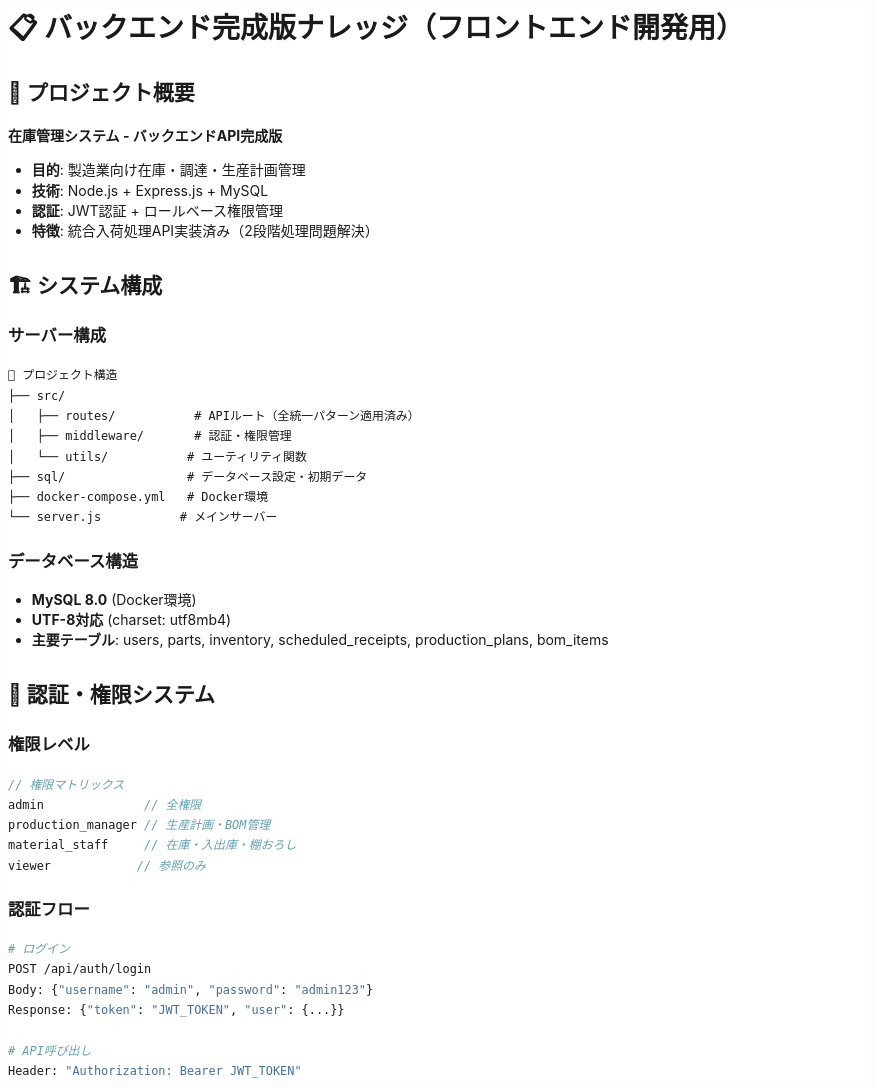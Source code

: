 # 📋 バックエンド完成版ナレッジ（フロントエンド開発用）

## 🎯 プロジェクト概要

**在庫管理システム - バックエンドAPI完成版**
- **目的**: 製造業向け在庫・調達・生産計画管理
- **技術**: Node.js + Express.js + MySQL
- **認証**: JWT認証 + ロールベース権限管理
- **特徴**: 統合入荷処理API実装済み（2段階処理問題解決）

## 🏗 システム構成

### サーバー構成
```
📂 プロジェクト構造
├── src/
│   ├── routes/           # APIルート（全統一パターン適用済み）
│   ├── middleware/       # 認証・権限管理
│   └── utils/           # ユーティリティ関数
├── sql/                 # データベース設定・初期データ
├── docker-compose.yml   # Docker環境
└── server.js           # メインサーバー
```

### データベース構造
- **MySQL 8.0** (Docker環境)
- **UTF-8対応** (charset: utf8mb4)
- **主要テーブル**: users, parts, inventory, scheduled_receipts, production_plans, bom_items

## 🔐 認証・権限システム

### 権限レベル
```javascript
// 権限マトリックス
admin              // 全権限
production_manager // 生産計画・BOM管理
material_staff     // 在庫・入出庫・棚おろし
viewer            // 参照のみ
```

### 認証フロー
```bash
# ログイン
POST /api/auth/login
Body: {"username": "admin", "password": "admin123"}
Response: {"token": "JWT_TOKEN", "user": {...}}

# API呼び出し
Header: "Authorization: Bearer JWT_TOKEN"
```
